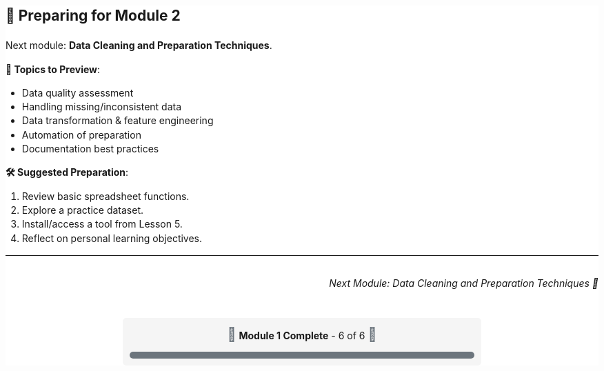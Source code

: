 
## 🚀 Preparing for Module 2

Next module: **Data Cleaning and Preparation Techniques**.

**👀 Topics to Preview**:

- Data quality assessment
- Handling missing/inconsistent data
- Data transformation & feature engineering
- Automation of preparation
- Documentation best practices

**🛠️ Suggested Preparation**:

1. Review basic spreadsheet functions.
2. Explore a practice dataset.
3. Install/access a tool from Lesson 5.
4. Reflect on personal learning objectives.

---

<div style="text-align: right; font-style: italic; margin-top: 30px;">
Next Module: Data Cleaning and Preparation Techniques 🧹
</div>

<div style="display: flex; justify-content: center; margin-top: 40px;">
  <div style="background-color: #f5f5f5; padding: 10px; border-radius: 5px; width: 100%; max-width: 500px; text-align: center;">
    <span style="color: #6c757d; font-size: 20px;">🏁</span> <strong>Module 1 Complete</strong> - 6 of 6 <span style="color: #6c757d; font-size: 20px;">🏁</span><br>
    <div style="background-color: #e0e0e0; height: 10px; border-radius: 5px; margin-top: 10px; overflow: hidden;">
      <div style="background-color: #6c757d; width: 100%; height: 100%;"></div>
    </div>
  </div>
</div>